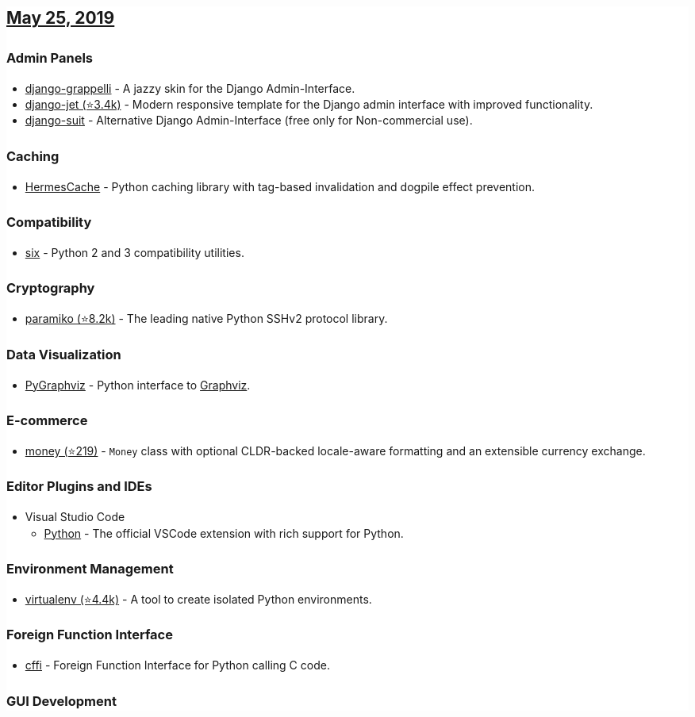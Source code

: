 ## [May 25, 2019](/content/2019/05/25/README.md)

### Admin Panels

*   [django-grappelli](https://grappelliproject.com/) - A jazzy skin for the Django Admin-Interface.
*   [django-jet (⭐3.4k)](https://github.com/geex-arts/django-jet) - Modern responsive template for the Django admin interface with improved functionality.
*   [django-suit](https://djangosuit.com/) - Alternative Django Admin-Interface (free only for Non-commercial use).

### Caching

*   [HermesCache](https://pypi.org/project/HermesCache/) - Python caching library with tag-based invalidation and dogpile effect prevention.

### Compatibility

*   [six](https://pypi.org/project/six/) - Python 2 and 3 compatibility utilities.

### Cryptography

*   [paramiko (⭐8.2k)](https://github.com/paramiko/paramiko) - The leading native Python SSHv2 protocol library.

### Data Visualization

*   [PyGraphviz](https://pypi.org/project/pygraphviz/) - Python interface to [Graphviz](http://www.graphviz.org/).

### E-commerce

*   [money (⭐219)](https://github.com/carlospalol/money) - `Money` class with optional CLDR-backed locale-aware formatting and an extensible currency exchange.

### Editor Plugins and IDEs

*   Visual Studio Code
    *   [Python](https://marketplace.visualstudio.com/items?itemName=ms-python.python) - The official VSCode extension with rich support for Python.

### Environment Management

*   [virtualenv (⭐4.4k)](https://github.com/pypa/virtualenv) - A tool to create isolated Python environments.

### Foreign Function Interface

*   [cffi](https://pypi.org/project/cffi/) - Foreign Function Interface for Python calling C code.

### GUI Development
